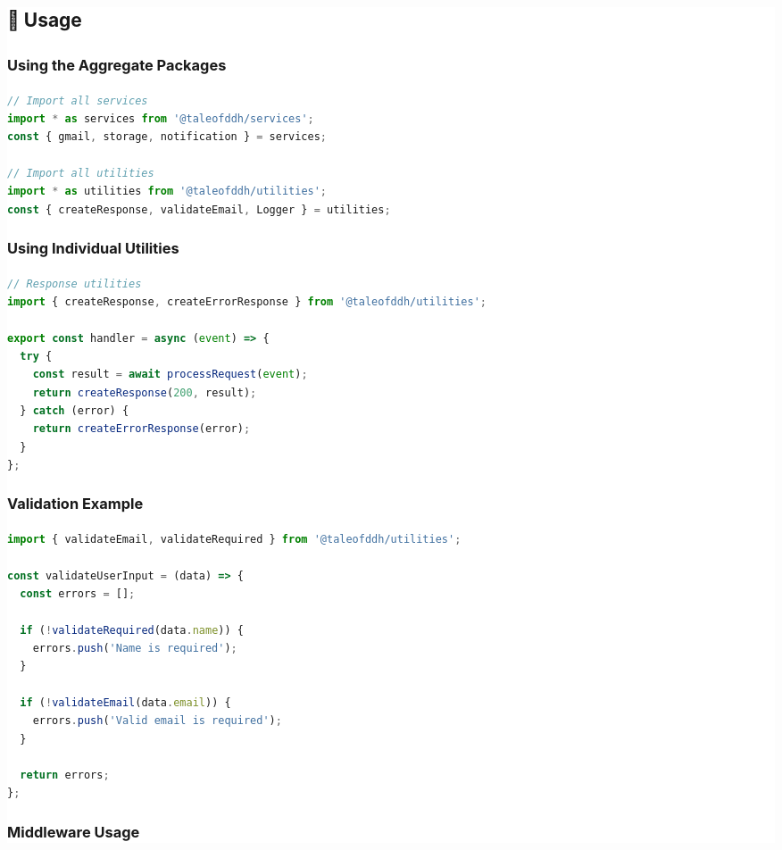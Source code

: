 

## 🚀 Usage

### Using the Aggregate Packages

```javascript
// Import all services
import * as services from '@taleofddh/services';
const { gmail, storage, notification } = services;

// Import all utilities
import * as utilities from '@taleofddh/utilities';
const { createResponse, validateEmail, Logger } = utilities;
```

### Using Individual Utilities

```javascript
// Response utilities
import { createResponse, createErrorResponse } from '@taleofddh/utilities';

export const handler = async (event) => {
  try {
    const result = await processRequest(event);
    return createResponse(200, result);
  } catch (error) {
    return createErrorResponse(error);
  }
};
```

### Validation Example

```javascript
import { validateEmail, validateRequired } from '@taleofddh/utilities';

const validateUserInput = (data) => {
  const errors = [];
  
  if (!validateRequired(data.name)) {
    errors.push('Name is required');
  }
  
  if (!validateEmail(data.email)) {
    errors.push('Valid email is required');
  }
  
  return errors;
};
```

### Middleware Usage
